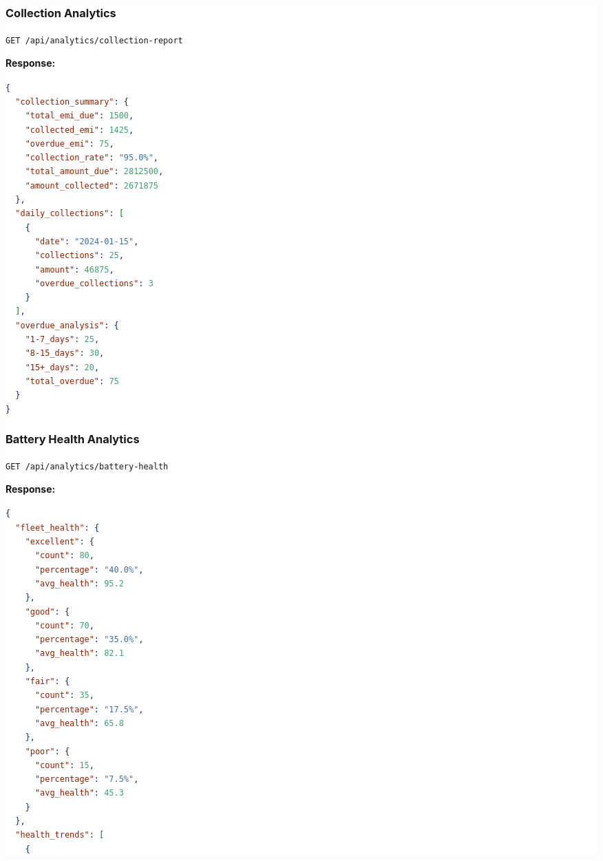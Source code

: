 ### **Collection Analytics**
```http
GET /api/analytics/collection-report
```

**Response:**
```json
{
  "collection_summary": {
    "total_emi_due": 1500,
    "collected_emi": 1425,
    "overdue_emi": 75,
    "collection_rate": "95.0%",
    "total_amount_due": 2812500,
    "amount_collected": 2671875
  },
  "daily_collections": [
    {
      "date": "2024-01-15",
      "collections": 25,
      "amount": 46875,
      "overdue_collections": 3
    }
  ],
  "overdue_analysis": {
    "1-7_days": 25,
    "8-15_days": 30,
    "15+_days": 20,
    "total_overdue": 75
  }
}
```

### **Battery Health Analytics**
```http
GET /api/analytics/battery-health
```

**Response:**
```json
{
  "fleet_health": {
    "excellent": {
      "count": 80,
      "percentage": "40.0%",
      "avg_health": 95.2
    },
    "good": {
      "count": 70,
      "percentage": "35.0%",
      "avg_health": 82.1
    },
    "fair": {
      "count": 35,
      "percentage": "17.5%",
      "avg_health": 65.8
    },
    "poor": {
      "count": 15,
      "percentage": "7.5%",
      "avg_health": 45.3
    }
  },
  "health_trends": [
    {
```
